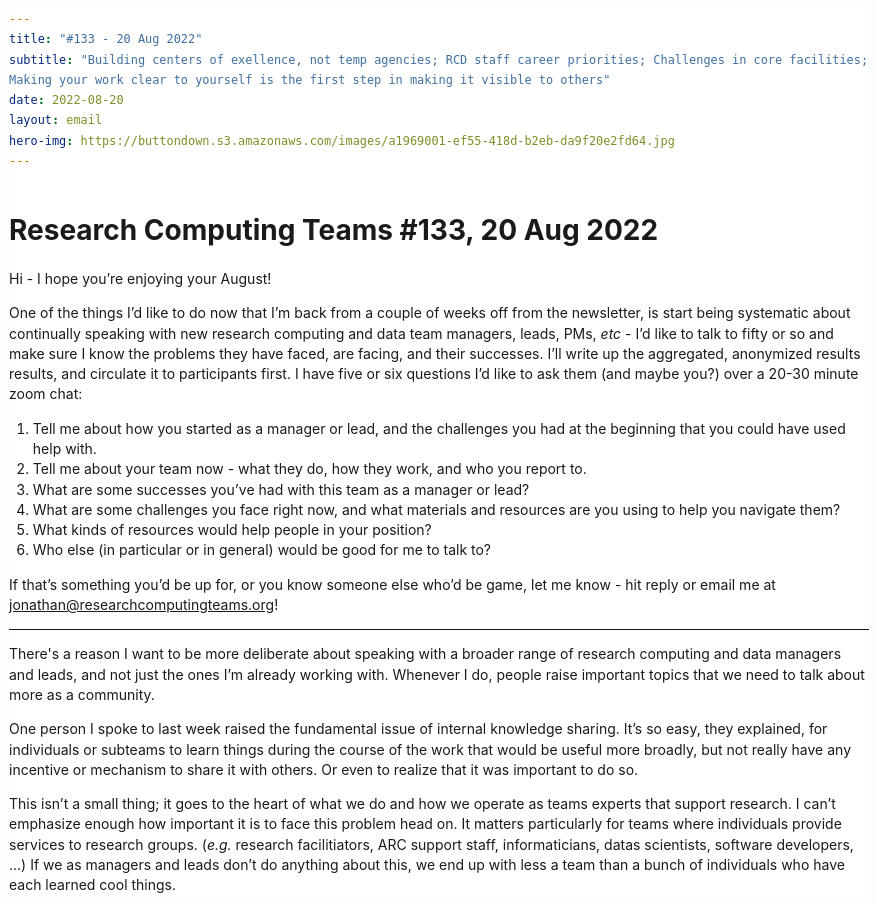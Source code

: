 ```yaml
---
title: "#133 - 20 Aug 2022"
subtitle: "Building centers of exellence, not temp agencies; RCD staff career priorities; Challenges in core facilities; Making your work clear to yourself is the first step in making it visible to others"
date: 2022-08-20
layout: email
hero-img: https://buttondown.s3.amazonaws.com/images/a1969001-ef55-418d-b2eb-da9f20e2fd64.jpg
---
```





# Research Computing Teams #133, 20 Aug 2022

Hi - I hope you’re enjoying your August!

One of the things I’d like to do now that I’m back from a couple of weeks off from the newsletter, is start being systematic about continually speaking with new research computing and data team managers, leads, PMs, *etc* - I’d like to talk to fifty or so and make sure I know the problems they have faced, are facing, and their successes.  I’ll write up the aggregated, anonymized results results, and circulate it to participants first.  I have five or six questions I’d like to ask them (and maybe you?) over a 20-30 minute zoom chat:

1. Tell me about how you started as a manager or lead, and the challenges you had at the beginning that you could have used help with.
2. Tell me about your team now - what they do, how they work, and who you report to.
3. What are some successes you’ve had with this team as a manager or lead?
4. What are some challenges you face right now, and what materials and resources are you using to help you navigate them?
5. What kinds of resources would help people in your position?
6. Who else (in particular or in general) would be good for me to talk to?

If that’s something you’d be up for, or you know someone else who’d be game, let me know - hit reply or email me at jonathan@researchcomputingteams.org!

----------

There's a reason I want to be more deliberate about speaking with a broader range of research computing and data managers and leads, and not just the ones I’m already working with.  Whenever I do, people raise important topics that we need to talk about more as a community.

One person I spoke to last week raised the fundamental issue of internal knowledge sharing.  It’s so easy, they explained, for individuals or subteams to learn things during the course of the work that would be useful more broadly, but not really have any incentive or mechanism to share it with others.  Or even to realize that it was important to do so.

This isn’t a small thing; it goes to the heart of what we do and how we operate as teams experts that support research.  I can’t emphasize enough how important it is to face this problem head on.  It matters particularly for teams where individuals provide services to research groups. (_e.g._ research facilitiators, ARC support staff, informaticians, datas scientists, software developers, ...)   If we as managers and leads don’t do anything about this, we end up with less a team than a bunch of individuals who have each learned cool things.
